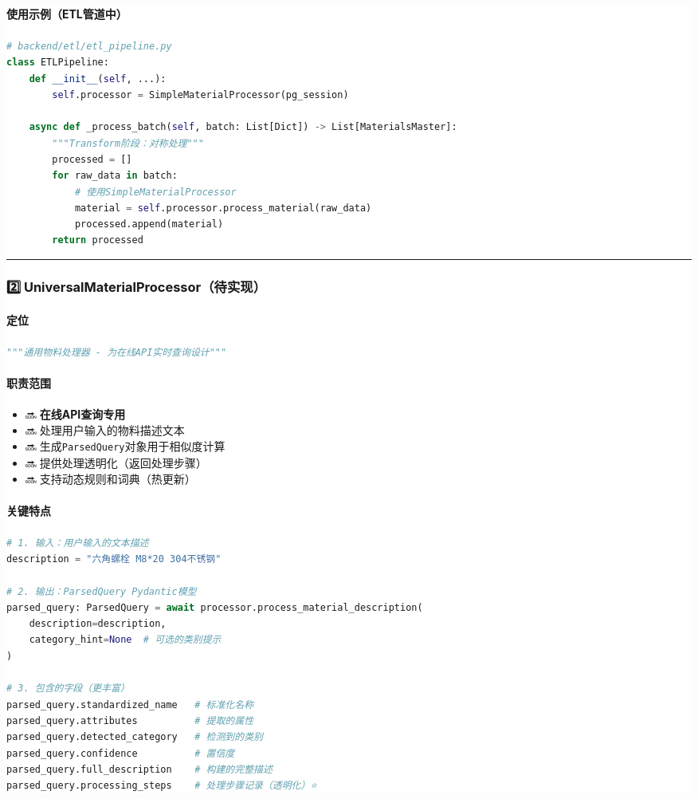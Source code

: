 #### **使用示例（ETL管道中）**
```python
# backend/etl/etl_pipeline.py
class ETLPipeline:
    def __init__(self, ...):
        self.processor = SimpleMaterialProcessor(pg_session)
    
    async def _process_batch(self, batch: List[Dict]) -> List[MaterialsMaster]:
        """Transform阶段：对称处理"""
        processed = []
        for raw_data in batch:
            # 使用SimpleMaterialProcessor
            material = self.processor.process_material(raw_data)
            processed.append(material)
        return processed
```

---

### **2️⃣ UniversalMaterialProcessor（待实现）**

#### **定位**
```python
"""通用物料处理器 - 为在线API实时查询设计"""
```

#### **职责范围**
- 🔜 **在线API查询专用**
- 🔜 处理用户输入的物料描述文本
- 🔜 生成`ParsedQuery`对象用于相似度计算
- 🔜 提供处理透明化（返回处理步骤）
- 🔜 支持动态规则和词典（热更新）

#### **关键特点**
```python
# 1. 输入：用户输入的文本描述
description = "六角螺栓 M8*20 304不锈钢"

# 2. 输出：ParsedQuery Pydantic模型
parsed_query: ParsedQuery = await processor.process_material_description(
    description=description,
    category_hint=None  # 可选的类别提示
)

# 3. 包含的字段（更丰富）
parsed_query.standardized_name   # 标准化名称
parsed_query.attributes          # 提取的属性
parsed_query.detected_category   # 检测到的类别
parsed_query.confidence          # 置信度
parsed_query.full_description    # 构建的完整描述
parsed_query.processing_steps    # 处理步骤记录（透明化）⭐
```
